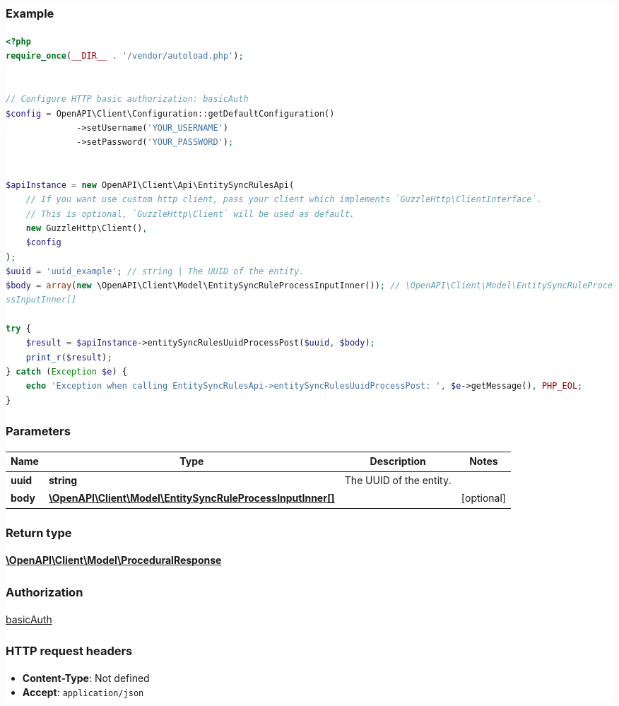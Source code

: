 ### Example

```php
<?php
require_once(__DIR__ . '/vendor/autoload.php');


// Configure HTTP basic authorization: basicAuth
$config = OpenAPI\Client\Configuration::getDefaultConfiguration()
              ->setUsername('YOUR_USERNAME')
              ->setPassword('YOUR_PASSWORD');


$apiInstance = new OpenAPI\Client\Api\EntitySyncRulesApi(
    // If you want use custom http client, pass your client which implements `GuzzleHttp\ClientInterface`.
    // This is optional, `GuzzleHttp\Client` will be used as default.
    new GuzzleHttp\Client(),
    $config
);
$uuid = 'uuid_example'; // string | The UUID of the entity.
$body = array(new \OpenAPI\Client\Model\EntitySyncRuleProcessInputInner()); // \OpenAPI\Client\Model\EntitySyncRuleProcessInputInner[]

try {
    $result = $apiInstance->entitySyncRulesUuidProcessPost($uuid, $body);
    print_r($result);
} catch (Exception $e) {
    echo 'Exception when calling EntitySyncRulesApi->entitySyncRulesUuidProcessPost: ', $e->getMessage(), PHP_EOL;
}
```

### Parameters

| Name | Type | Description  | Notes |
| ------------- | ------------- | ------------- | ------------- |
| **uuid** | **string**| The UUID of the entity. | |
| **body** | [**\OpenAPI\Client\Model\EntitySyncRuleProcessInputInner[]**](../Model/EntitySyncRuleProcessInputInner.md)|  | [optional] |

### Return type

[**\OpenAPI\Client\Model\ProceduralResponse**](../Model/ProceduralResponse.md)

### Authorization

[basicAuth](../../README.md#basicAuth)

### HTTP request headers

- **Content-Type**: Not defined
- **Accept**: `application/json`
